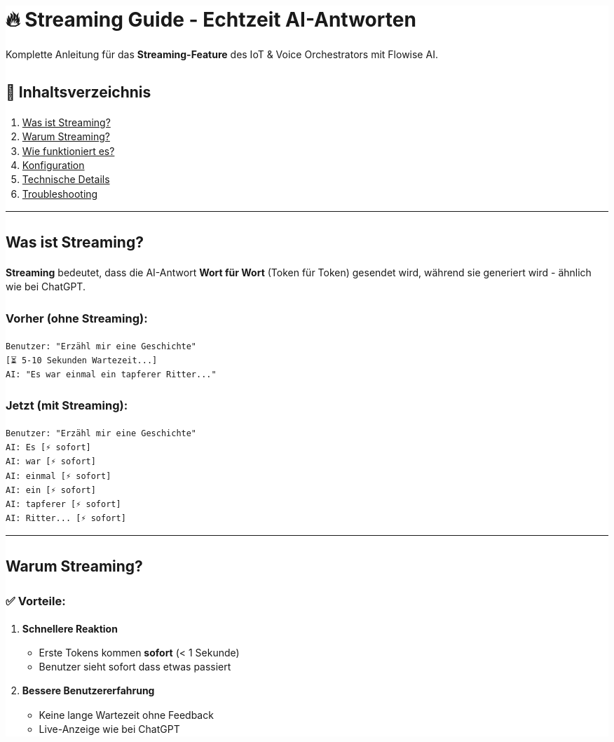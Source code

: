 # 🔥 Streaming Guide - Echtzeit AI-Antworten

Komplette Anleitung für das **Streaming-Feature** des IoT & Voice Orchestrators mit Flowise AI.

## 📖 Inhaltsverzeichnis

1. [Was ist Streaming?](#was-ist-streaming)
2. [Warum Streaming?](#warum-streaming)
3. [Wie funktioniert es?](#wie-funktioniert-es)
4. [Konfiguration](#konfiguration)
5. [Technische Details](#technische-details)
6. [Troubleshooting](#troubleshooting)

---

## Was ist Streaming?

**Streaming** bedeutet, dass die AI-Antwort **Wort für Wort** (Token für Token) gesendet wird, während sie generiert wird - ähnlich wie bei ChatGPT.

### Vorher (ohne Streaming):
```
Benutzer: "Erzähl mir eine Geschichte"
[⏳ 5-10 Sekunden Wartezeit...]
AI: "Es war einmal ein tapferer Ritter..."
```

### Jetzt (mit Streaming):
```
Benutzer: "Erzähl mir eine Geschichte"
AI: Es [⚡ sofort]
AI: war [⚡ sofort]
AI: einmal [⚡ sofort]
AI: ein [⚡ sofort]
AI: tapferer [⚡ sofort]
AI: Ritter... [⚡ sofort]
```

---

## Warum Streaming?

### ✅ Vorteile:

1. **Schnellere Reaktion**
   - Erste Tokens kommen **sofort** (< 1 Sekunde)
   - Benutzer sieht sofort dass etwas passiert
   
2. **Bessere Benutzererfahrung**
   - Keine lange Wartezeit ohne Feedback
   - Live-Anzeige wie bei ChatGPT
   